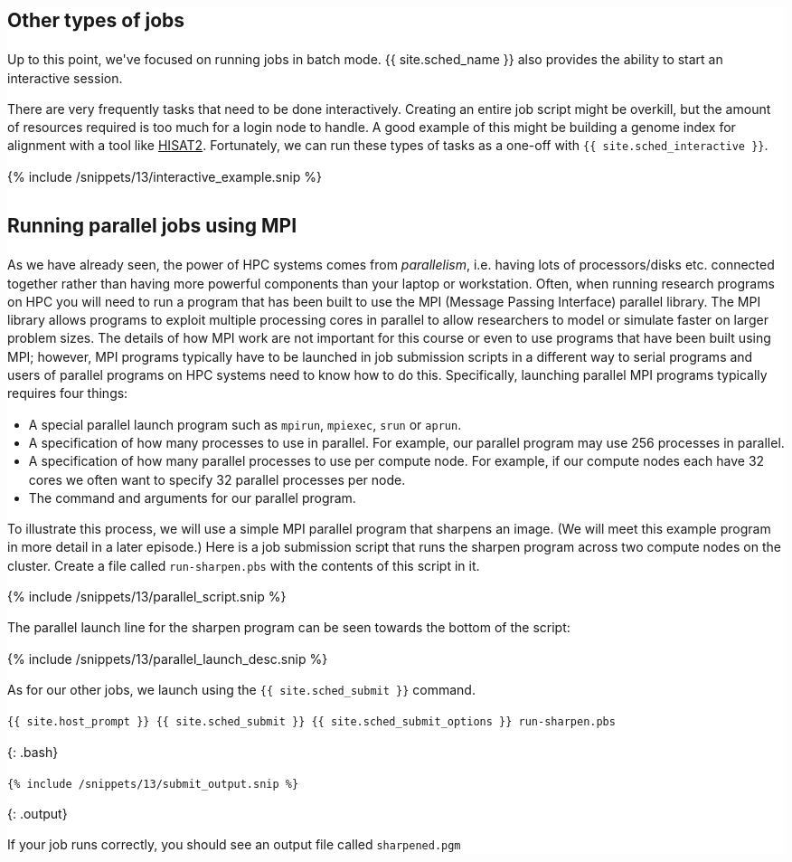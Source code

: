 ## Other types of jobs

Up to this point, we've focused on running jobs in batch mode. {{ site.sched_name }}
also provides the ability to start an interactive session.

There are very frequently tasks that need to be done interactively. Creating an entire job
script might be overkill, but the amount of resources required is too much for a login node to
handle. A good example of this might be building a genome index for alignment with a tool like
[HISAT2](https://ccb.jhu.edu/software/hisat2/index.shtml). Fortunately, we can run these types of
tasks as a one-off with `{{ site.sched_interactive }}`.

{% include /snippets/13/interactive_example.snip %}

## Running parallel jobs using MPI
As we have already seen, the power of HPC systems comes from *parallelism*, i.e. having lots of
processors/disks etc. connected together rather than having more powerful components than your
laptop or workstation. Often, when running research programs on HPC you will need to run a
program that has been built to use the MPI (Message Passing Interface) parallel library. The MPI
library allows programs to exploit multiple processing cores in parallel to allow researchers
to model or simulate faster on larger problem sizes. The details of how MPI work are not important
for this course or even to use programs that have been built using MPI; however, MPI programs 
typically have to be launched in job submission scripts in a different way to serial programs and
users of parallel programs on HPC systems need to know how to do this. Specifically, launching
parallel MPI programs typically requires four things:

  - A special parallel launch program such as `mpirun`, `mpiexec`, `srun` or `aprun`.
  - A specification of how many processes to use in parallel. For example, our parallel program
    may use 256 processes in parallel.
  - A specification of how many parallel processes to use per compute node. For example, if our
    compute nodes each have 32 cores we often want to specify 32 parallel processes per node.
  - The command and arguments for our parallel program.

To illustrate this process, we will use a simple MPI parallel program that sharpens an image.
(We will meet this example program in more detail in a later episode.) Here is a job submission
script that runs the sharpen program across two compute nodes on the cluster. Create a file
called `run-sharpen.pbs` with the contents of this script in it.

{% include /snippets/13/parallel_script.snip %}

The parallel launch line for the sharpen program can be seen towards the bottom of the script:

{% include /snippets/13/parallel_launch_desc.snip %}

As for our other jobs, we launch using the `{{ site.sched_submit }}` command.

```
{{ site.host_prompt }} {{ site.sched_submit }} {{ site.sched_submit_options }} run-sharpen.pbs
```
{: .bash}
```
{% include /snippets/13/submit_output.snip %}
```
{: .output}

If your job runs correctly, you should see an output file called
`sharpened.pgm`
